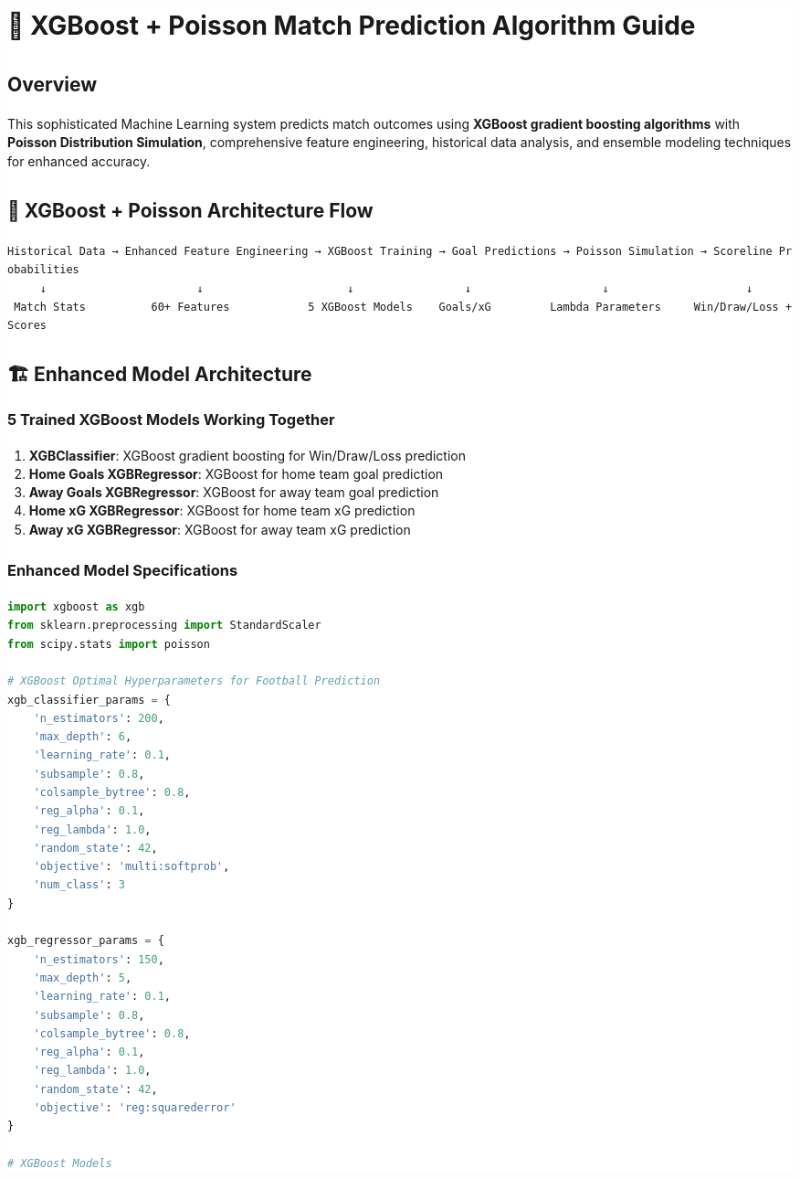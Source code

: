 # 🚀 XGBoost + Poisson Match Prediction Algorithm Guide

## Overview
This sophisticated Machine Learning system predicts match outcomes using **XGBoost gradient boosting algorithms** with **Poisson Distribution Simulation**, comprehensive feature engineering, historical data analysis, and ensemble modeling techniques for enhanced accuracy.

## 🧠 XGBoost + Poisson Architecture Flow

```
Historical Data → Enhanced Feature Engineering → XGBoost Training → Goal Predictions → Poisson Simulation → Scoreline Probabilities
     ↓                       ↓                      ↓                 ↓                    ↓                     ↓
 Match Stats          60+ Features            5 XGBoost Models    Goals/xG         Lambda Parameters     Win/Draw/Loss + Scores
```

## 🏗️ Enhanced Model Architecture

### 5 Trained XGBoost Models Working Together

1. **XGBClassifier**: XGBoost gradient boosting for Win/Draw/Loss prediction
2. **Home Goals XGBRegressor**: XGBoost for home team goal prediction
3. **Away Goals XGBRegressor**: XGBoost for away team goal prediction  
4. **Home xG XGBRegressor**: XGBoost for home team xG prediction
5. **Away xG XGBRegressor**: XGBoost for away team xG prediction

### Enhanced Model Specifications
```python
import xgboost as xgb
from sklearn.preprocessing import StandardScaler
from scipy.stats import poisson

# XGBoost Optimal Hyperparameters for Football Prediction
xgb_classifier_params = {
    'n_estimators': 200,
    'max_depth': 6,
    'learning_rate': 0.1,
    'subsample': 0.8,
    'colsample_bytree': 0.8,
    'reg_alpha': 0.1,
    'reg_lambda': 1.0,
    'random_state': 42,
    'objective': 'multi:softprob',
    'num_class': 3
}

xgb_regressor_params = {
    'n_estimators': 150,
    'max_depth': 5,
    'learning_rate': 0.1,
    'subsample': 0.8,
    'colsample_bytree': 0.8,
    'reg_alpha': 0.1,
    'reg_lambda': 1.0,
    'random_state': 42,
    'objective': 'reg:squarederror'
}

# XGBoost Models
```